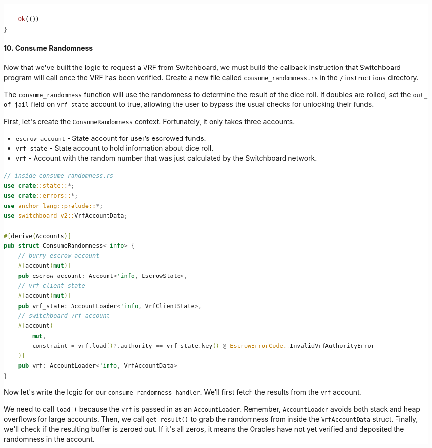 ```rust

    Ok(())
}
```

#### 10. Consume Randomness

Now that we've built the logic to request a VRF from Switchboard, we must build
the callback instruction that Switchboard program will call once the VRF has been
verified. Create a new file called `consume_randomness.rs` in the
`/instructions` directory.

The `consume_randomness` function will use the randomness to determine the result of the dice roll.
If doubles are rolled, set the `out_of_jail` field on `vrf_state` account to true, allowing the user to bypass the usual checks for unlocking their funds.

First, let's create the `ConsumeRandomness` context. Fortunately, it only takes
three accounts.

- `escrow_account` - State account for user’s escrowed funds.
- `vrf_state` - State account to hold information about dice roll.
- `vrf` - Account with the random number that was just calculated by the
  Switchboard network.

```rust
// inside consume_randomness.rs
use crate::state::*;
use crate::errors::*;
use anchor_lang::prelude::*;
use switchboard_v2::VrfAccountData;

#[derive(Accounts)]
pub struct ConsumeRandomness<'info> {
    // burry escrow account
    #[account(mut)]
    pub escrow_account: Account<'info, EscrowState>,
    // vrf client state
    #[account(mut)]
    pub vrf_state: AccountLoader<'info, VrfClientState>,
    // switchboard vrf account
    #[account(
        mut,
        constraint = vrf.load()?.authority == vrf_state.key() @ EscrowErrorCode::InvalidVrfAuthorityError
    )]
    pub vrf: AccountLoader<'info, VrfAccountData>
}
```

Now let's write the logic for our `consume_randomness_handler`. We'll first
fetch the results from the `vrf` account.

We need to call `load()` because the `vrf` is passed in as an `AccountLoader`.
Remember, `AccountLoader` avoids both stack and heap overflows for large
accounts. Then, we call `get_result()` to grab the randomness from inside the
`VrfAccountData` struct. Finally, we'll check if the resulting buffer is zeroed
out. If it's all zeros, it means the Oracles have not yet verified and deposited
the randomness in the account.
